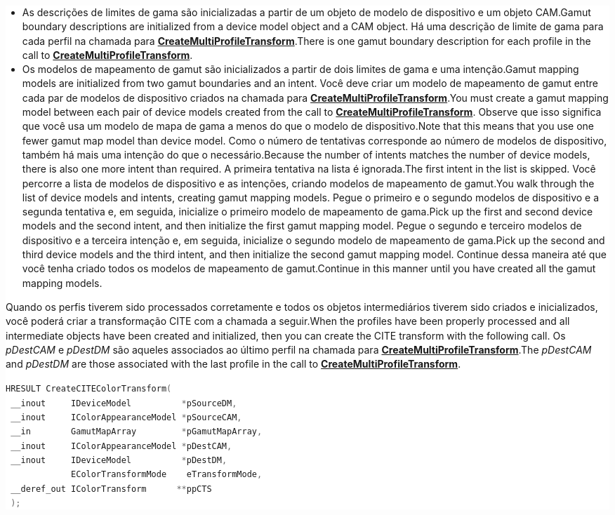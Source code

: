 -   <span data-ttu-id="d4dae-133">As descrições de limites de gama são inicializadas a partir de um objeto de modelo de dispositivo e um objeto CAM.</span><span class="sxs-lookup"><span data-stu-id="d4dae-133">Gamut boundary descriptions are initialized from a device model object and a CAM object.</span></span> <span data-ttu-id="d4dae-134">Há uma descrição de limite de gama para cada perfil na chamada para [**CreateMultiProfileTransform**](/windows/desktop/api/Wingdi/).</span><span class="sxs-lookup"><span data-stu-id="d4dae-134">There is one gamut boundary description for each profile in the call to [**CreateMultiProfileTransform**](/windows/desktop/api/Wingdi/).</span></span>
-   <span data-ttu-id="d4dae-135">Os modelos de mapeamento de gamut são inicializados a partir de dois limites de gama e uma intenção.</span><span class="sxs-lookup"><span data-stu-id="d4dae-135">Gamut mapping models are initialized from two gamut boundaries and an intent.</span></span> <span data-ttu-id="d4dae-136">Você deve criar um modelo de mapeamento de gamut entre cada par de modelos de dispositivo criados na chamada para [**CreateMultiProfileTransform**](/windows/desktop/api/Wingdi/).</span><span class="sxs-lookup"><span data-stu-id="d4dae-136">You must create a gamut mapping model between each pair of device models created from the call to [**CreateMultiProfileTransform**](/windows/desktop/api/Wingdi/).</span></span> <span data-ttu-id="d4dae-137">Observe que isso significa que você usa um modelo de mapa de gama a menos do que o modelo de dispositivo.</span><span class="sxs-lookup"><span data-stu-id="d4dae-137">Note that this means that you use one fewer gamut map model than device model.</span></span> <span data-ttu-id="d4dae-138">Como o número de tentativas corresponde ao número de modelos de dispositivo, também há mais uma intenção do que o necessário.</span><span class="sxs-lookup"><span data-stu-id="d4dae-138">Because the number of intents matches the number of device models, there is also one more intent than required.</span></span> <span data-ttu-id="d4dae-139">A primeira tentativa na lista é ignorada.</span><span class="sxs-lookup"><span data-stu-id="d4dae-139">The first intent in the list is skipped.</span></span> <span data-ttu-id="d4dae-140">Você percorre a lista de modelos de dispositivo e as intenções, criando modelos de mapeamento de gamut.</span><span class="sxs-lookup"><span data-stu-id="d4dae-140">You walk through the list of device models and intents, creating gamut mapping models.</span></span> <span data-ttu-id="d4dae-141">Pegue o primeiro e o segundo modelos de dispositivo e a segunda tentativa e, em seguida, inicialize o primeiro modelo de mapeamento de gama.</span><span class="sxs-lookup"><span data-stu-id="d4dae-141">Pick up the first and second device models and the second intent, and then initialize the first gamut mapping model.</span></span> <span data-ttu-id="d4dae-142">Pegue o segundo e terceiro modelos de dispositivo e a terceira intenção e, em seguida, inicialize o segundo modelo de mapeamento de gama.</span><span class="sxs-lookup"><span data-stu-id="d4dae-142">Pick up the second and third device models and the third intent, and then initialize the second gamut mapping model.</span></span> <span data-ttu-id="d4dae-143">Continue dessa maneira até que você tenha criado todos os modelos de mapeamento de gamut.</span><span class="sxs-lookup"><span data-stu-id="d4dae-143">Continue in this manner until you have created all the gamut mapping models.</span></span>

<span data-ttu-id="d4dae-144">Quando os perfis tiverem sido processados corretamente e todos os objetos intermediários tiverem sido criados e inicializados, você poderá criar a transformação CITE com a chamada a seguir.</span><span class="sxs-lookup"><span data-stu-id="d4dae-144">When the profiles have been properly processed and all intermediate objects have been created and initialized, then you can create the CITE transform with the following call.</span></span> <span data-ttu-id="d4dae-145">Os *pDestCAM* e *pDestDM* são aqueles associados ao último perfil na chamada para [**CreateMultiProfileTransform**](/windows/desktop/api/Wingdi/).</span><span class="sxs-lookup"><span data-stu-id="d4dae-145">The *pDestCAM* and *pDestDM* are those associated with the last profile in the call to [**CreateMultiProfileTransform**](/windows/desktop/api/Wingdi/).</span></span>


```C++
HRESULT CreateCITEColorTransform(
 __inout     IDeviceModel          *pSourceDM,
 __inout     IColorAppearanceModel *pSourceCAM,
 __in        GamutMapArray         *pGamutMapArray,
 __inout     IColorAppearanceModel *pDestCAM,
 __inout     IDeviceModel          *pDestDM,
             EColorTransformMode    eTransformMode,
 __deref_out IColorTransform      **ppCTS
 );
```
